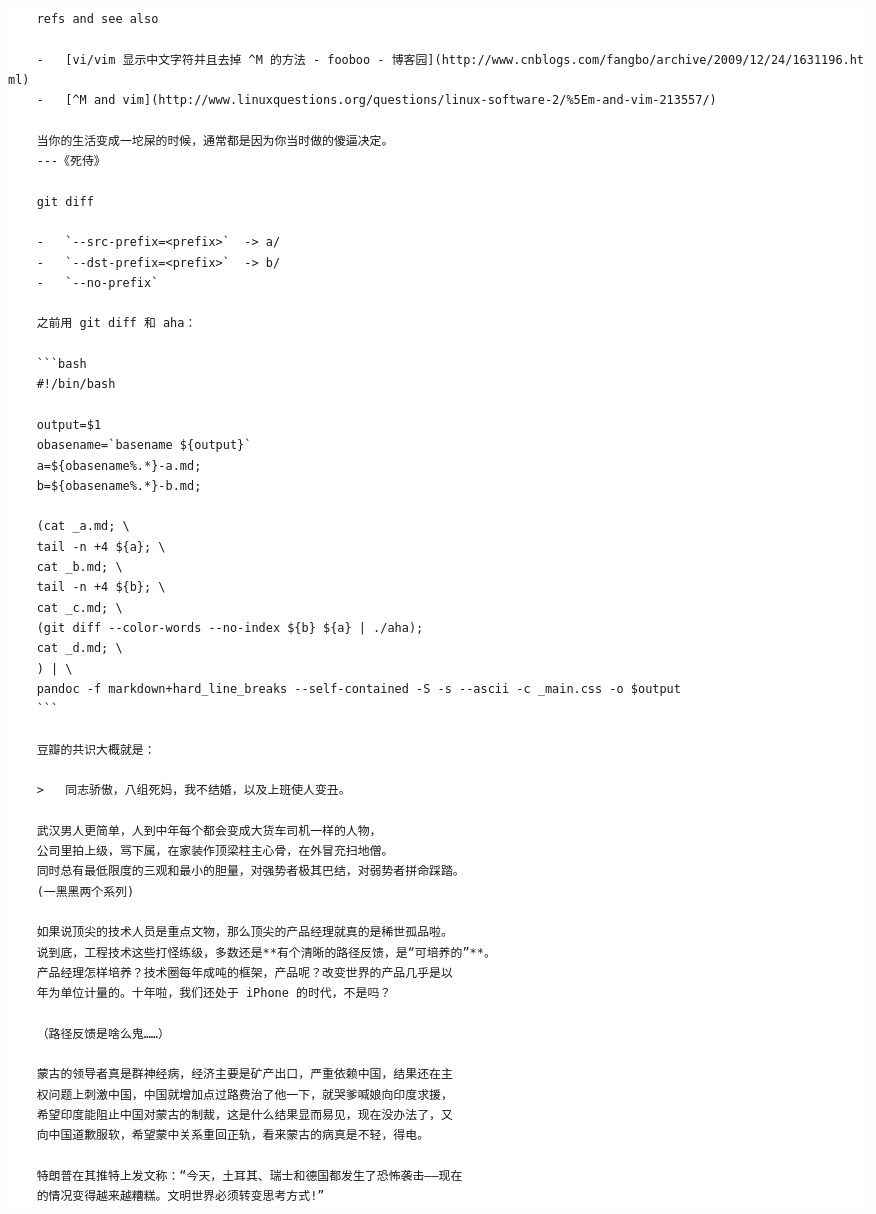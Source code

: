         refs and see also

        -   [vi/vim 显示中文字符并且去掉 ^M 的方法 - fooboo - 博客园](http://www.cnblogs.com/fangbo/archive/2009/12/24/1631196.html)
        -   [^M and vim](http://www.linuxquestions.org/questions/linux-software-2/%5Em-and-vim-213557/)

        当你的生活变成一坨屎的时候，通常都是因为你当时做的傻逼决定。
        ---《死侍》

        git diff

        -   `--src-prefix=<prefix>`  -> a/
        -   `--dst-prefix=<prefix>`  -> b/
        -   `--no-prefix`

        之前用 git diff 和 aha：

        ```bash
        #!/bin/bash

        output=$1
        obasename=`basename ${output}`
        a=${obasename%.*}-a.md;
        b=${obasename%.*}-b.md;

        (cat _a.md; \
        tail -n +4 ${a}; \
        cat _b.md; \
        tail -n +4 ${b}; \
        cat _c.md; \
        (git diff --color-words --no-index ${b} ${a} | ./aha);
        cat _d.md; \
        ) | \
        pandoc -f markdown+hard_line_breaks --self-contained -S -s --ascii -c _main.css -o $output
        ```

        豆瓣的共识大概就是：

        >   同志骄傲，八组死妈，我不结婚，以及上班使人变丑。

        武汉男人更简单，人到中年每个都会变成大货车司机一样的人物，
        公司里拍上级，骂下属，在家装作顶梁柱主心骨，在外冒充扫地僧。
        同时总有最低限度的三观和最小的胆量，对强势者极其巴结，对弱势者拼命踩踏。
        (一黑黑两个系列)

        如果说顶尖的技术人员是重点文物，那么顶尖的产品经理就真的是稀世孤品啦。
        说到底，工程技术这些打怪练级，多数还是**有个清晰的路径反馈，是“可培养的”**。
        产品经理怎样培养？技术圈每年成吨的框架，产品呢？改变世界的产品几乎是以
        年为单位计量的。十年啦，我们还处于 iPhone 的时代，不是吗？

        （路径反馈是啥么鬼……）

        蒙古的领导者真是群神经病，经济主要是矿产出口，严重依赖中国，结果还在主
        权问题上刺激中国，中国就增加点过路费治了他一下，就哭爹喊娘向印度求援，
        希望印度能阻止中国对蒙古的制裁，这是什么结果显而易见，现在没办法了，又
        向中国道歉服软，希望蒙中关系重回正轨，看来蒙古的病真是不轻，得电。

        特朗普在其推特上发文称：“今天，土耳其、瑞士和德国都发生了恐怖袭击——现在
        的情况变得越来越糟糕。文明世界必须转变思考方式!”
